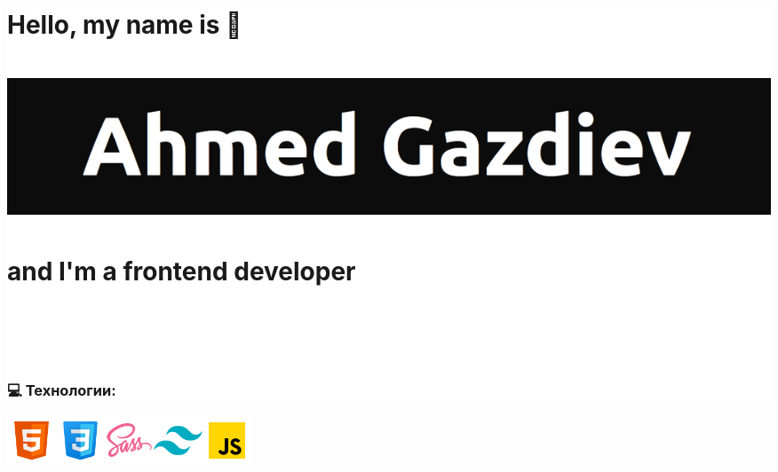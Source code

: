 # Hello, my name is 🤝

<br/>

<img src='./src/icons/logo.png' width='100%'>

<br/>

# and I'm a frontend developer 

<br/>
<br/>
<br/>

### 💻 Технологии:

<img align='left' alt='html' width='55px' src='./src/icons/html.svg'>
<img align='left' alt='css' width='55px' src='./src/icons/css.svg'>
<img align='left' alt='scss' width='55px' src='./src/icons/scss.svg'>
<img align='left' alt='tailwind' width='55px' src='./src/icons/tailwind.svg'>
<img align='left' alt='javascript' width='55px' src='./src/icons/javascript.svg'>